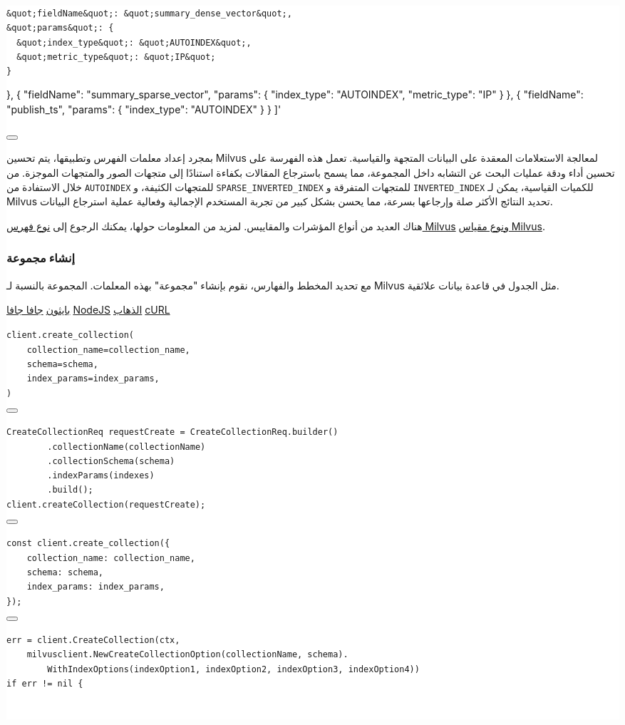     &quot;fieldName&quot;: &quot;summary_dense_vector&quot;,
    &quot;params&quot;: {
      &quot;index_type&quot;: &quot;AUTOINDEX&quot;,
      &quot;metric_type&quot;: &quot;IP&quot;
    }
  },
  {
    &quot;fieldName&quot;: &quot;summary_sparse_vector&quot;,
    &quot;params&quot;: {
      &quot;index_type&quot;: &quot;AUTOINDEX&quot;,
      &quot;metric_type&quot;: &quot;IP&quot;
    }
  },
  {
    &quot;fieldName&quot;: &quot;publish_ts&quot;,
    &quot;params&quot;: {
      &quot;index_type&quot;: &quot;AUTOINDEX&quot;
    }
  }
]&#x27;</span>

<button class="copy-code-btn"></button></code></pre>
<p>بمجرد إعداد معلمات الفهرس وتطبيقها، يتم تحسين Milvus لمعالجة الاستعلامات المعقدة على البيانات المتجهة والقياسية. تعمل هذه الفهرسة على تحسين أداء ودقة عمليات البحث عن التشابه داخل المجموعة، مما يسمح باسترجاع المقالات بكفاءة استنادًا إلى متجهات الصور والمتجهات الموجزة. من خلال الاستفادة من <code translate="no">AUTOINDEX</code> للمتجهات الكثيفة، و <code translate="no">SPARSE_INVERTED_INDEX</code> للمتجهات المتفرقة و <code translate="no">INVERTED_INDEX</code> للكميات القياسية، يمكن لـ Milvus تحديد النتائج الأكثر صلة وإرجاعها بسرعة، مما يحسن بشكل كبير من تجربة المستخدم الإجمالية وفعالية عملية استرجاع البيانات.</p>
<p>هناك العديد من أنواع المؤشرات والمقاييس. لمزيد من المعلومات حولها، يمكنك الرجوع إلى <a href="/docs/ar/overview.md#Index-types">نوع فهرس Milvus</a> <a href="/docs/ar/glossary.md#Metric-type">ونوع مقياس Milvus</a>.</p>
<h3 id="Create-Collection" class="common-anchor-header">إنشاء مجموعة</h3><p>مع تحديد المخطط والفهارس، نقوم بإنشاء "مجموعة" بهذه المعلمات. المجموعة بالنسبة لـ Milvus مثل الجدول في قاعدة بيانات علائقية.</p>
<div class="multipleCode">
   <a href="#python">بايثون</a> <a href="#java">جافا جافا</a> <a href="#javascript">NodeJS</a> <a href="#go">الذهاب</a> <a href="#bash">cURL</a></div>
<pre><code translate="no" class="language-python">client.create_collection(
    collection_name=collection_name,
    schema=schema,
    index_params=index_params,
)
<button class="copy-code-btn"></button></code></pre>
<pre><code translate="no" class="language-java"><span class="hljs-type">CreateCollectionReq</span> <span class="hljs-variable">requestCreate</span> <span class="hljs-operator">=</span> CreateCollectionReq.builder()
        .collectionName(collectionName)
        .collectionSchema(schema)
        .indexParams(indexes)
        .build();
client.createCollection(requestCreate);
<button class="copy-code-btn"></button></code></pre>
<pre><code translate="no" class="language-javascript"><span class="hljs-keyword">const</span> client.<span class="hljs-title function_">create_collection</span>({
    <span class="hljs-attr">collection_name</span>: collection_name,
    <span class="hljs-attr">schema</span>: schema,
    <span class="hljs-attr">index_params</span>: index_params,
});
<button class="copy-code-btn"></button></code></pre>
<pre><code translate="no" class="language-go">err = client.CreateCollection(ctx,
    milvusclient.NewCreateCollectionOption(collectionName, schema).
        WithIndexOptions(indexOption1, indexOption2, indexOption3, indexOption4))
<span class="hljs-keyword">if</span> err != <span class="hljs-literal">nil</span> {